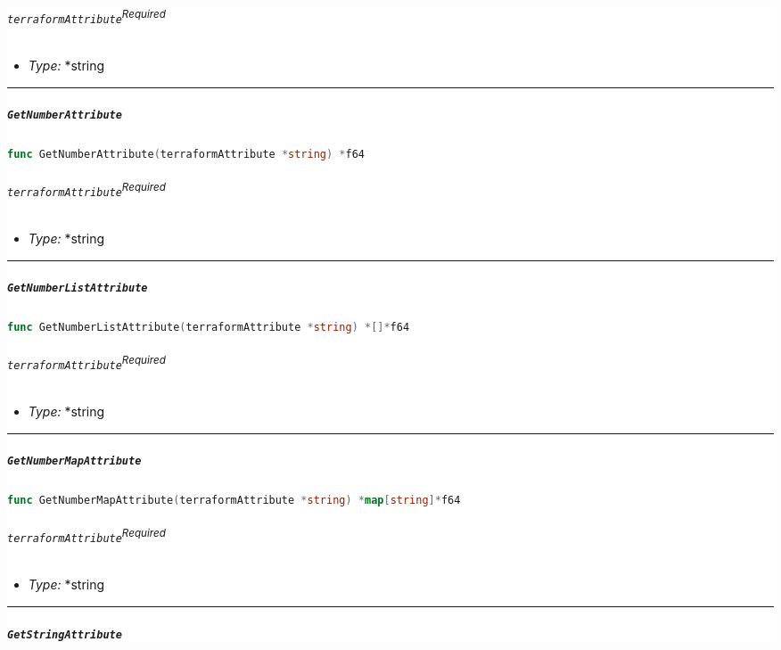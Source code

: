 ###### `terraformAttribute`<sup>Required</sup> <a name="terraformAttribute" id="@cdktf/provider-postgresql.role.Role.getListAttribute.parameter.terraformAttribute"></a>

- *Type:* *string

---

##### `GetNumberAttribute` <a name="GetNumberAttribute" id="@cdktf/provider-postgresql.role.Role.getNumberAttribute"></a>

```go
func GetNumberAttribute(terraformAttribute *string) *f64
```

###### `terraformAttribute`<sup>Required</sup> <a name="terraformAttribute" id="@cdktf/provider-postgresql.role.Role.getNumberAttribute.parameter.terraformAttribute"></a>

- *Type:* *string

---

##### `GetNumberListAttribute` <a name="GetNumberListAttribute" id="@cdktf/provider-postgresql.role.Role.getNumberListAttribute"></a>

```go
func GetNumberListAttribute(terraformAttribute *string) *[]*f64
```

###### `terraformAttribute`<sup>Required</sup> <a name="terraformAttribute" id="@cdktf/provider-postgresql.role.Role.getNumberListAttribute.parameter.terraformAttribute"></a>

- *Type:* *string

---

##### `GetNumberMapAttribute` <a name="GetNumberMapAttribute" id="@cdktf/provider-postgresql.role.Role.getNumberMapAttribute"></a>

```go
func GetNumberMapAttribute(terraformAttribute *string) *map[string]*f64
```

###### `terraformAttribute`<sup>Required</sup> <a name="terraformAttribute" id="@cdktf/provider-postgresql.role.Role.getNumberMapAttribute.parameter.terraformAttribute"></a>

- *Type:* *string

---

##### `GetStringAttribute` <a name="GetStringAttribute" id="@cdktf/provider-postgresql.role.Role.getStringAttribute"></a>
